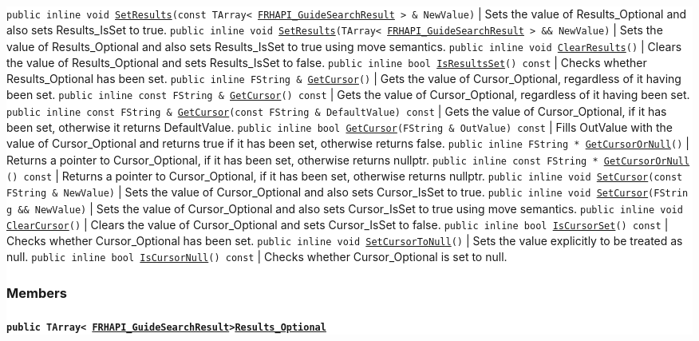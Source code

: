 `public inline void `[`SetResults`](#structFRHAPI__SearchGuideResponse_1a2ec68155cc46db433d6f26f75d5d5bc2)`(const TArray< `[`FRHAPI_GuideSearchResult`](RHAPI_GuideSearchResult.md#structFRHAPI__GuideSearchResult)` > & NewValue)` | Sets the value of Results_Optional and also sets Results_IsSet to true.
`public inline void `[`SetResults`](#structFRHAPI__SearchGuideResponse_1ac26cb4a6bf2770920243d42b98253d15)`(TArray< `[`FRHAPI_GuideSearchResult`](RHAPI_GuideSearchResult.md#structFRHAPI__GuideSearchResult)` > && NewValue)` | Sets the value of Results_Optional and also sets Results_IsSet to true using move semantics.
`public inline void `[`ClearResults`](#structFRHAPI__SearchGuideResponse_1ac39e9cffea00c15896e3f76e3050e1b9)`()` | Clears the value of Results_Optional and sets Results_IsSet to false.
`public inline bool `[`IsResultsSet`](#structFRHAPI__SearchGuideResponse_1a417925dc0783e2b4b480323215c74772)`() const` | Checks whether Results_Optional has been set.
`public inline FString & `[`GetCursor`](#structFRHAPI__SearchGuideResponse_1a6afd4947259ccb3d9ac2bae69a552049)`()` | Gets the value of Cursor_Optional, regardless of it having been set.
`public inline const FString & `[`GetCursor`](#structFRHAPI__SearchGuideResponse_1a7604844c3de7df07740352657ffb1028)`() const` | Gets the value of Cursor_Optional, regardless of it having been set.
`public inline const FString & `[`GetCursor`](#structFRHAPI__SearchGuideResponse_1a44b359b8d7f86855992ed3fd778a14f8)`(const FString & DefaultValue) const` | Gets the value of Cursor_Optional, if it has been set, otherwise it returns DefaultValue.
`public inline bool `[`GetCursor`](#structFRHAPI__SearchGuideResponse_1a1a5129039bc3dfc29d0f57e8b5007ab3)`(FString & OutValue) const` | Fills OutValue with the value of Cursor_Optional and returns true if it has been set, otherwise returns false.
`public inline FString * `[`GetCursorOrNull`](#structFRHAPI__SearchGuideResponse_1a939dafb72fb64ef8634e9b875d0902e4)`()` | Returns a pointer to Cursor_Optional, if it has been set, otherwise returns nullptr.
`public inline const FString * `[`GetCursorOrNull`](#structFRHAPI__SearchGuideResponse_1af4c153662cc68778999775baa5d6b04c)`() const` | Returns a pointer to Cursor_Optional, if it has been set, otherwise returns nullptr.
`public inline void `[`SetCursor`](#structFRHAPI__SearchGuideResponse_1a3a9c80051da8ffb0076bc549f4c206ea)`(const FString & NewValue)` | Sets the value of Cursor_Optional and also sets Cursor_IsSet to true.
`public inline void `[`SetCursor`](#structFRHAPI__SearchGuideResponse_1a6819851e692204d0d056e5342f9952ad)`(FString && NewValue)` | Sets the value of Cursor_Optional and also sets Cursor_IsSet to true using move semantics.
`public inline void `[`ClearCursor`](#structFRHAPI__SearchGuideResponse_1a153e4c50db618b9ba279f3ee05023b88)`()` | Clears the value of Cursor_Optional and sets Cursor_IsSet to false.
`public inline bool `[`IsCursorSet`](#structFRHAPI__SearchGuideResponse_1a7daf438c6d7cf1b2f67fd55d41a4ad9a)`() const` | Checks whether Cursor_Optional has been set.
`public inline void `[`SetCursorToNull`](#structFRHAPI__SearchGuideResponse_1ad640d1787378415df75a50c16abc0888)`()` | Sets the value explicitly to be treated as null.
`public inline bool `[`IsCursorNull`](#structFRHAPI__SearchGuideResponse_1acdb390596d6bd9bda640e23fcdf65ef1)`() const` | Checks whether Cursor_Optional is set to null.

### Members

#### `public TArray< `[`FRHAPI_GuideSearchResult`](RHAPI_GuideSearchResult.md#structFRHAPI__GuideSearchResult)` > `[`Results_Optional`](#structFRHAPI__SearchGuideResponse_1a68b9aed023627f189c04fc6a321ebe0b) <a id="structFRHAPI__SearchGuideResponse_1a68b9aed023627f189c04fc6a321ebe0b"></a>
